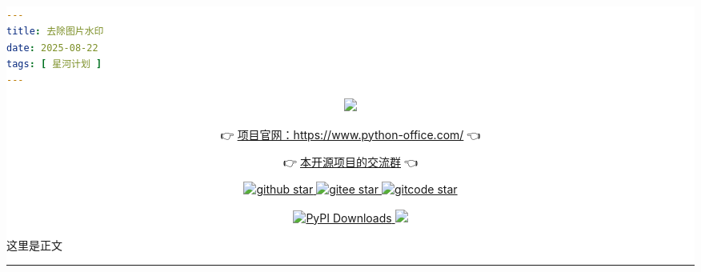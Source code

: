 ```yaml
---
title: 去除图片水印
date: 2025-08-22
tags: [ 星河计划 ]
---
```



<p align="center" id='进群-banner'>
    <a target="_blank" href='https://mp.weixin.qq.com/s/0GrWWSQ8sKs-WA8WoN3Ztg?payreadticket=HPsk3SM42QLKkwlPgzoQN00eTUDy7x7I70-jcY9jIG2bWFmjZvB7r1mF10OiNSkxknfiN08&scene=1&click_id=1'>
    <img src="https://raw.gitcode.com/user-images/assets/5027920/d78ad96d-6a5e-49fa-9a6d-ba98ec1a1293/image.png" width="100%"/>
    </a>   
</p>

<p align="center">
	👉 <a target="_blank" href="https://www.python-office.com/">项目官网：https://www.python-office.com/</a> 👈
</p>
<p align="center">
	👉 <a target="_blank" href="http://www.python4office.cn/wechat-group/">本开源项目的交流群</a> 👈
</p>



<p align="center" name="gitcode">
  <a target="_blank" href='https://github.com/CoderWanFeng/python-office'>
    <img src="https://img.shields.io/github/stars/CoderWanFeng/python-office.svg?style=social" alt="github star"/>
    </a>
    	<a target="_blank" href='https://gitee.com/CoderWanFeng//python-office/'>
		<img src='https://gitee.com/CoderWanFeng//python-office/badge/star.svg?theme=dark' alt='gitee star'/>
	</a>
	<a target="_blank" href='https://gitcode.com/CoderWanFeng1/python-office'>
		<img src='https://gitcode.com/CoderWanFeng1/python-office/star/badge.svg?theme=dark' alt='gitcode star'/>
	</a>	
</p>
<p align="center" name="gitcode">
	<a target="_blank" href='https://gitcode.com/CoderWanFeng1/python-office'>
<img src="https://static.pepy.tech/badge/python-office" alt="PyPI Downloads">
    	<a href="http://www.python4office.cn/wechat-group/">
	<img src="https://img.shields.io/badge/%E5%BE%AE%E4%BF%A1-%E4%BA%A4%E6%B5%81%E7%BE%A4-brightgreen"/>
  </a>

</p>




这里是正文

-------------------------------------------------------------------------------
